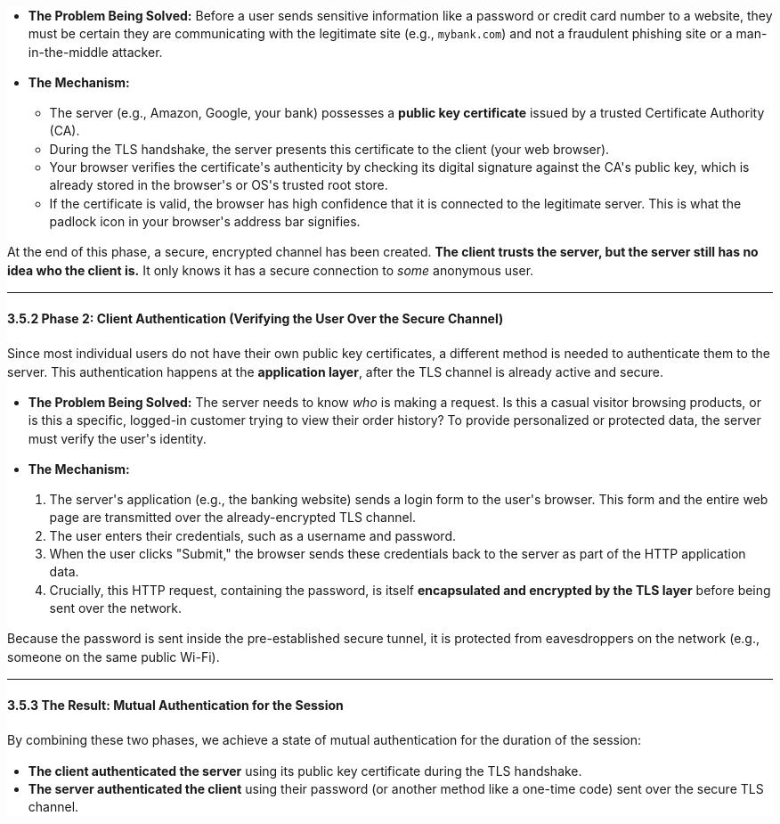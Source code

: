 *   **The Problem Being Solved:** Before a user sends sensitive information like a password or credit card number to a website, they must be certain they are communicating with the legitimate site (e.g., `mybank.com`) and not a fraudulent phishing site or a man-in-the-middle attacker.

*   **The Mechanism:**
    *   The server (e.g., Amazon, Google, your bank) possesses a **public key certificate** issued by a trusted Certificate Authority (CA).
    *   During the TLS handshake, the server presents this certificate to the client (your web browser).
    *   Your browser verifies the certificate's authenticity by checking its digital signature against the CA's public key, which is already stored in the browser's or OS's trusted root store.
    *   If the certificate is valid, the browser has high confidence that it is connected to the legitimate server. This is what the padlock icon in your browser's address bar signifies.

At the end of this phase, a secure, encrypted channel has been created. **The client trusts the server, but the server still has no idea who the client is.** It only knows it has a secure connection to *some* anonymous user.

***

#### 3.5.2 Phase 2: Client Authentication (Verifying the User Over the Secure Channel)

Since most individual users do not have their own public key certificates, a different method is needed to authenticate them to the server. This authentication happens at the **application layer**, after the TLS channel is already active and secure.

*   **The Problem Being Solved:** The server needs to know *who* is making a request. Is this a casual visitor browsing products, or is this a specific, logged-in customer trying to view their order history? To provide personalized or protected data, the server must verify the user's identity.

*   **The Mechanism:**
    1.  The server's application (e.g., the banking website) sends a login form to the user's browser. This form and the entire web page are transmitted over the already-encrypted TLS channel.
    2.  The user enters their credentials, such as a username and password.
    3.  When the user clicks "Submit," the browser sends these credentials back to the server as part of the HTTP application data.
    4.  Crucially, this HTTP request, containing the password, is itself **encapsulated and encrypted by the TLS layer** before being sent over the network.

Because the password is sent inside the pre-established secure tunnel, it is protected from eavesdroppers on the network (e.g., someone on the same public Wi-Fi).

***

#### 3.5.3 The Result: Mutual Authentication for the Session

By combining these two phases, we achieve a state of mutual authentication for the duration of the session:

*   **The client authenticated the server** using its public key certificate during the TLS handshake.
*   **The server authenticated the client** using their password (or another method like a one-time code) sent over the secure TLS channel.
